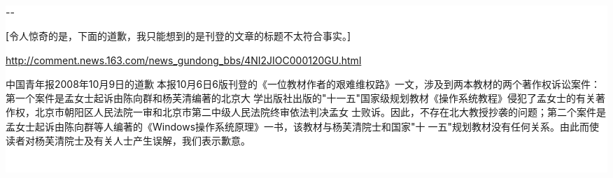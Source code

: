 --

\[令人惊奇的是，下面的道歉，我只能想到的是刊登的文章的标题不太符合事实。\]

<http://comment.news.163.com/news_gundong_bbs/4NI2JIOC000120GU.html>

中国青年报2008年10月9日的道歉
本报10月6日6版刊登的《一位教材作者的艰难维权路》一文，涉及到两本教材的两个著作权诉讼案件：第一个案件是孟女士起诉由陈向群和杨芙清编著的北京大 学出版社出版的"十一五"国家级规划教材《操作系统教程》侵犯了孟女士的有关著作权，北京市朝阳区人民法院一审和北京市第二中级人民法院终审依法判决孟女 士败诉。因此，不存在北大教授抄袭的问题；第二个案件是孟女士起诉由陈向群等人编著的《Windows操作系统原理》一书，该教材与杨芙清院士和国家"十 一五"规划教材没有任何关系。由此而使读者对杨芙清院士及有关人士产生误解，我们表示歉意。

<img src="%7B%7B%20site.baseurl%20%7D%7D/assets/4041220-1198328604110421463?l=ashang.blogspot.com" width="1" height="1" />

